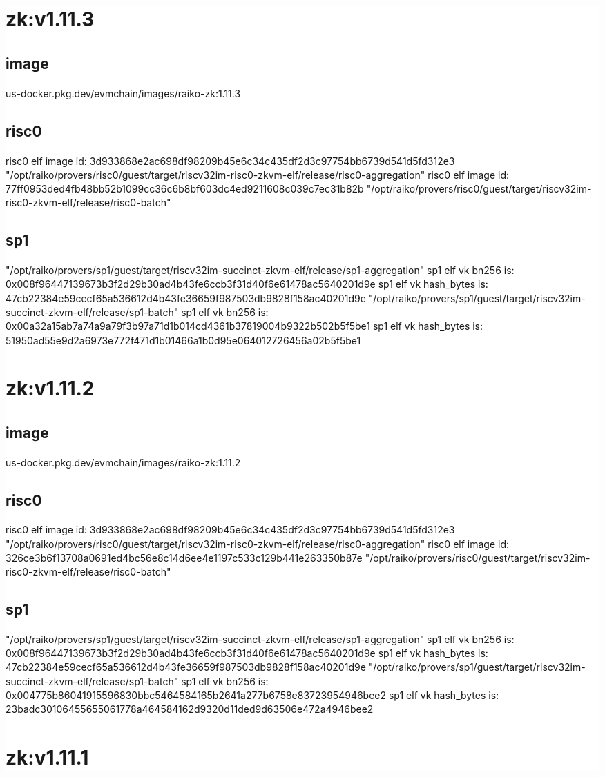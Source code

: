 # zk:v1.11.3

## image

us-docker.pkg.dev/evmchain/images/raiko-zk:1.11.3

## risc0

risc0 elf image id: 3d933868e2ac698df98209b45e6c34c435df2d3c97754bb6739d541d5fd312e3
"/opt/raiko/provers/risc0/guest/target/riscv32im-risc0-zkvm-elf/release/risc0-aggregation"
risc0 elf image id: 77ff0953ded4fb48bb52b1099cc36c6b8bf603dc4ed9211608c039c7ec31b82b
"/opt/raiko/provers/risc0/guest/target/riscv32im-risc0-zkvm-elf/release/risc0-batch"

## sp1

"/opt/raiko/provers/sp1/guest/target/riscv32im-succinct-zkvm-elf/release/sp1-aggregation"
sp1 elf vk bn256 is: 0x008f96447139673b3f2d29b30ad4b43fe6ccb3f31d40f6e61478ac5640201d9e
sp1 elf vk hash_bytes is: 47cb22384e59cecf65a536612d4b43fe36659f987503db9828f158ac40201d9e
"/opt/raiko/provers/sp1/guest/target/riscv32im-succinct-zkvm-elf/release/sp1-batch"
sp1 elf vk bn256 is: 0x00a32a15ab7a74a9a79f3b97a71d1b014cd4361b37819004b9322b502b5f5be1
sp1 elf vk hash_bytes is: 51950ad55e9d2a6973e772f471d1b01466a1b0d95e064012726456a02b5f5be1

# zk:v1.11.2

## image

us-docker.pkg.dev/evmchain/images/raiko-zk:1.11.2

## risc0

risc0 elf image id: 3d933868e2ac698df98209b45e6c34c435df2d3c97754bb6739d541d5fd312e3
"/opt/raiko/provers/risc0/guest/target/riscv32im-risc0-zkvm-elf/release/risc0-aggregation"
risc0 elf image id: 326ce3b6f13708a0691ed4bc56e8c14d6ee4e1197c533c129b441e263350b87e
"/opt/raiko/provers/risc0/guest/target/riscv32im-risc0-zkvm-elf/release/risc0-batch"

## sp1

"/opt/raiko/provers/sp1/guest/target/riscv32im-succinct-zkvm-elf/release/sp1-aggregation"
sp1 elf vk bn256 is: 0x008f96447139673b3f2d29b30ad4b43fe6ccb3f31d40f6e61478ac5640201d9e
sp1 elf vk hash_bytes is: 47cb22384e59cecf65a536612d4b43fe36659f987503db9828f158ac40201d9e
"/opt/raiko/provers/sp1/guest/target/riscv32im-succinct-zkvm-elf/release/sp1-batch"
sp1 elf vk bn256 is: 0x004775b86041915596830bbc5464584165b2641a277b6758e83723954946bee2
sp1 elf vk hash_bytes is: 23badc30106455655061778a464584162d9320d11ded9d63506e472a4946bee2

# zk:v1.11.1

